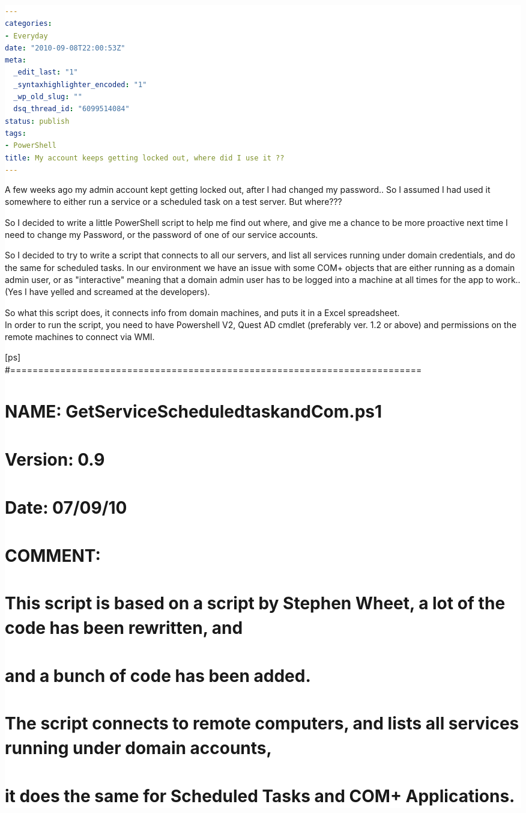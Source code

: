 ```yaml
---
categories:
- Everyday
date: "2010-09-08T22:00:53Z"
meta:
  _edit_last: "1"
  _syntaxhighlighter_encoded: "1"
  _wp_old_slug: ""
  dsq_thread_id: "6099514084"
status: publish
tags:
- PowerShell
title: My account keeps getting locked out, where did I use it ??
---
```

A few weeks ago my admin account kept getting locked out, after I had changed my password.. So I assumed I had used it somewhere to either run a service or a scheduled task on a test server. But where???

So I decided to write a little PowerShell script to help me find out where, and give me a chance to be more proactive next time I need to change my Password, or the password of one of our service accounts.

So I decided to try to write a script that connects to all our servers, and list all services running under domain credentials, and do the same for scheduled tasks. In our environment we have an issue with some COM+ objects that are either running as a domain admin user, or as "interactive" meaning that a domain admin user has to be logged into a machine at all times for the app to work.. (Yes I have yelled and screamed at the developers).

So what this script does, it connects info from domain machines, and puts it in a Excel spreadsheet.  
In order to run the script, you need to have Powershell V2, Quest AD cmdlet (preferably ver. 1.2 or above) and permissions on the remote machines to connect via WMI.

[ps]  
#==========================================================================  
# NAME: GetServiceScheduledtaskandCom.ps1  
#  
# Version: 0.9  
# Date: 07/09/10  
#  
# COMMENT:  
# This script is based on a script by Stephen Wheet, a lot of the code has been rewritten, and  
# and a bunch of code has been added.  
# The script connects to remote computers, and lists all services running under domain accounts,  
# it does the same for Scheduled Tasks and COM+ Applications.  
#  